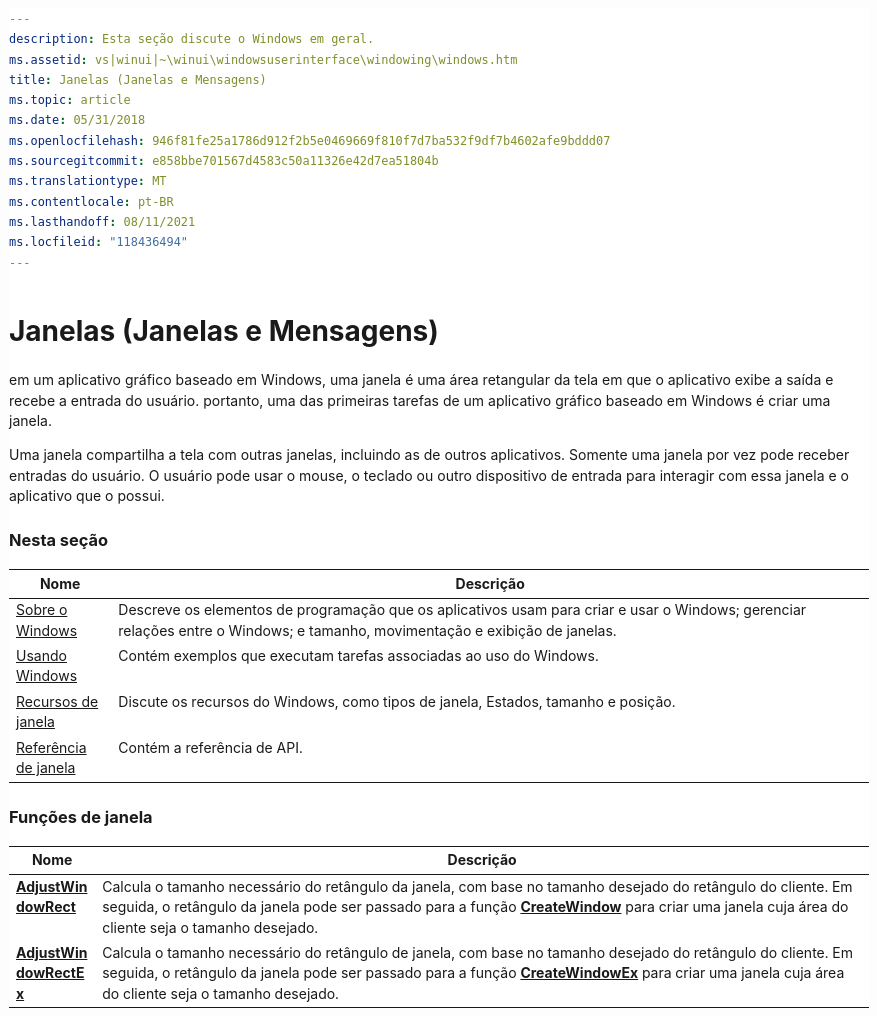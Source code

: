 ```yaml
---
description: Esta seção discute o Windows em geral.
ms.assetid: vs|winui|~\winui\windowsuserinterface\windowing\windows.htm
title: Janelas (Janelas e Mensagens)
ms.topic: article
ms.date: 05/31/2018
ms.openlocfilehash: 946f81fe25a1786d912f2b5e0469669f810f7d7ba532f9df7b4602afe9bddd07
ms.sourcegitcommit: e858bbe701567d4583c50a11326e42d7ea51804b
ms.translationtype: MT
ms.contentlocale: pt-BR
ms.lasthandoff: 08/11/2021
ms.locfileid: "118436494"
---
```

# <a name="windows-windows-and-messages"></a>Janelas (Janelas e Mensagens)

em um aplicativo gráfico baseado em Windows, uma janela é uma área retangular da tela em que o aplicativo exibe a saída e recebe a entrada do usuário. portanto, uma das primeiras tarefas de um aplicativo gráfico baseado em Windows é criar uma janela.

Uma janela compartilha a tela com outras janelas, incluindo as de outros aplicativos. Somente uma janela por vez pode receber entradas do usuário. O usuário pode usar o mouse, o teclado ou outro dispositivo de entrada para interagir com essa janela e o aplicativo que o possui.

### <a name="in-this-section"></a>Nesta seção



| Nome                                     | Descrição                                                                                                                                                               |
|------------------------------------------|---------------------------------------------------------------------------------------------------------------------------------------------------------------------------|
| [Sobre o Windows](about-windows.md)       | Descreve os elementos de programação que os aplicativos usam para criar e usar o Windows; gerenciar relações entre o Windows; e tamanho, movimentação e exibição de janelas.<br/> |
| [Usando Windows](using-windows.md)       | Contém exemplos que executam tarefas associadas ao uso do Windows.<br/>                                                                                            |
| [Recursos de janela](window-features.md)   | Discute os recursos do Windows, como tipos de janela, Estados, tamanho e posição.<br/>                                                                                |
| [Referência de janela](window-reference.md) | Contém a referência de API.<br/>                                                                                                                                    |



 

### <a name="window-functions"></a>Funções de janela



| Nome                                                                 | Descrição                                                                                                                                                                                                                                                                                                                                                                                                                                                                                                                                                                                                                                                                      |
|----------------------------------------------------------------------|----------------------------------------------------------------------------------------------------------------------------------------------------------------------------------------------------------------------------------------------------------------------------------------------------------------------------------------------------------------------------------------------------------------------------------------------------------------------------------------------------------------------------------------------------------------------------------------------------------------------------------------------------------------------------------|
| [**AdjustWindowRect**](/windows/win32/api/winuser/nf-winuser-adjustwindowrect)                         | Calcula o tamanho necessário do retângulo da janela, com base no tamanho desejado do retângulo do cliente. Em seguida, o retângulo da janela pode ser passado para a função [**CreateWindow**](/windows/win32/api/winuser/nf-winuser-createwindowa) para criar uma janela cuja área do cliente seja o tamanho desejado.<br/>                                                                                                                                                                                                                                                                                                                                                                                                              |
| [**AdjustWindowRectEx**](/windows/win32/api/winuser/nf-winuser-adjustwindowrectex)                     | Calcula o tamanho necessário do retângulo de janela, com base no tamanho desejado do retângulo do cliente. Em seguida, o retângulo da janela pode ser passado para a função [**CreateWindowEx**](/windows/win32/api/winuser/nf-winuser-createwindowexa) para criar uma janela cuja área do cliente seja o tamanho desejado. <br/>                                                                                                                                                                                                                                                                                                                                                                                                  |